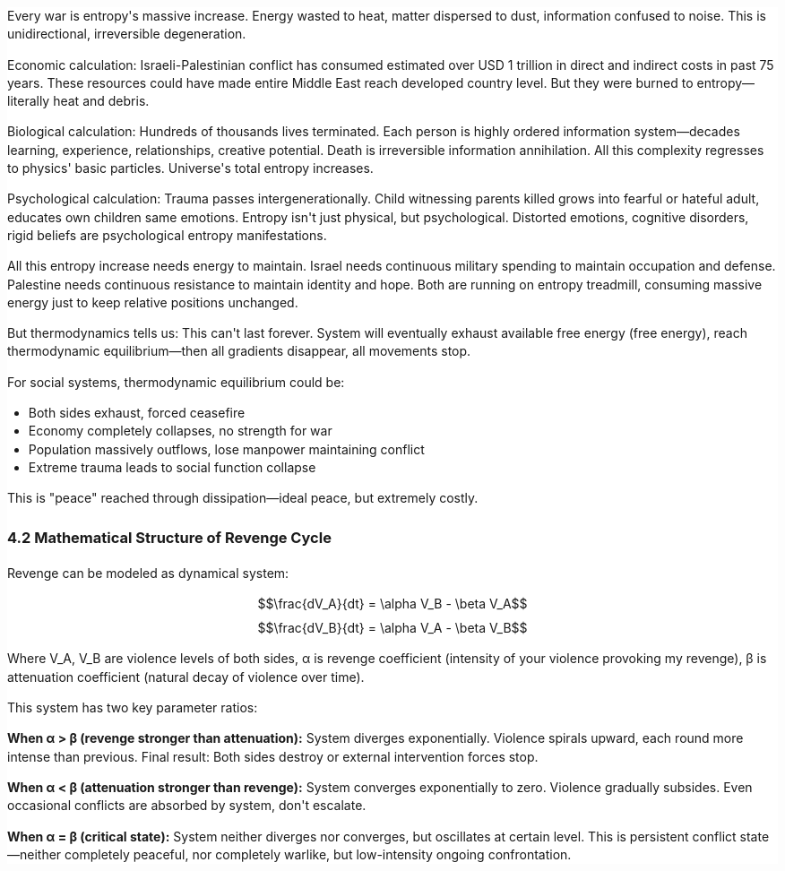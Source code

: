 Every war is entropy's massive increase. Energy wasted to heat, matter dispersed to dust, information confused to noise. This is unidirectional, irreversible degeneration.

Economic calculation: Israeli-Palestinian conflict has consumed estimated over USD 1 trillion in direct and indirect costs in past 75 years. These resources could have made entire Middle East reach developed country level. But they were burned to entropy—literally heat and debris.

Biological calculation: Hundreds of thousands lives terminated. Each person is highly ordered information system—decades learning, experience, relationships, creative potential. Death is irreversible information annihilation. All this complexity regresses to physics' basic particles. Universe's total entropy increases.

Psychological calculation: Trauma passes intergenerationally. Child witnessing parents killed grows into fearful or hateful adult, educates own children same emotions. Entropy isn't just physical, but psychological. Distorted emotions, cognitive disorders, rigid beliefs are psychological entropy manifestations.

All this entropy increase needs energy to maintain. Israel needs continuous military spending to maintain occupation and defense. Palestine needs continuous resistance to maintain identity and hope. Both are running on entropy treadmill, consuming massive energy just to keep relative positions unchanged.

But thermodynamics tells us: This can't last forever. System will eventually exhaust available free energy (free energy), reach thermodynamic equilibrium—then all gradients disappear, all movements stop.

For social systems, thermodynamic equilibrium could be:
- Both sides exhaust, forced ceasefire
- Economy completely collapses, no strength for war
- Population massively outflows, lose manpower maintaining conflict
- Extreme trauma leads to social function collapse

This is "peace" reached through dissipation—ideal peace, but extremely costly.

### 4.2 Mathematical Structure of Revenge Cycle

Revenge can be modeled as dynamical system:

$$\frac{dV_A}{dt} = \alpha V_B - \beta V_A$$
$$\frac{dV_B}{dt} = \alpha V_A - \beta V_B$$

Where V_A, V_B are violence levels of both sides, α is revenge coefficient (intensity of your violence provoking my revenge), β is attenuation coefficient (natural decay of violence over time).

This system has two key parameter ratios:

**When α > β (revenge stronger than attenuation):**
System diverges exponentially. Violence spirals upward, each round more intense than previous. Final result: Both sides destroy or external intervention forces stop.

**When α < β (attenuation stronger than revenge):**
System converges exponentially to zero. Violence gradually subsides. Even occasional conflicts are absorbed by system, don't escalate.

**When α = β (critical state):**
System neither diverges nor converges, but oscillates at certain level. This is persistent conflict state—neither completely peaceful, nor completely warlike, but low-intensity ongoing confrontation.
